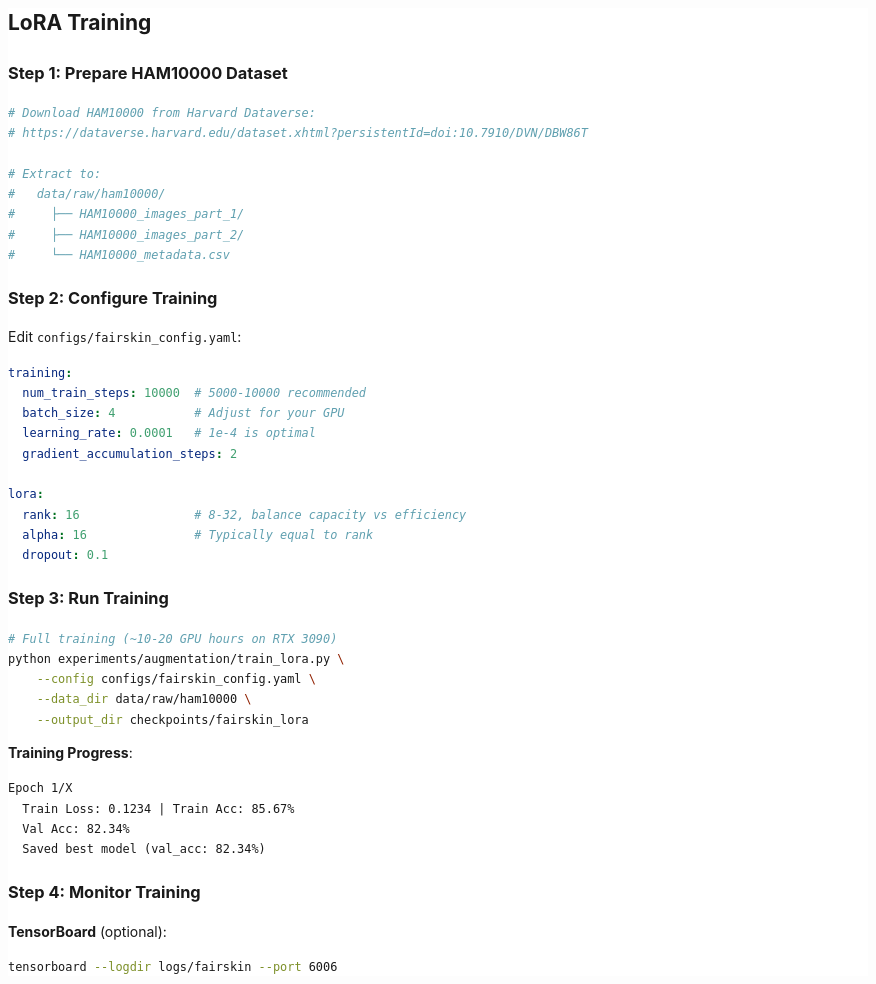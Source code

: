
## LoRA Training

### Step 1: Prepare HAM10000 Dataset

```bash
# Download HAM10000 from Harvard Dataverse:
# https://dataverse.harvard.edu/dataset.xhtml?persistentId=doi:10.7910/DVN/DBW86T

# Extract to:
#   data/raw/ham10000/
#     ├── HAM10000_images_part_1/
#     ├── HAM10000_images_part_2/
#     └── HAM10000_metadata.csv
```

### Step 2: Configure Training

Edit `configs/fairskin_config.yaml`:

```yaml
training:
  num_train_steps: 10000  # 5000-10000 recommended
  batch_size: 4           # Adjust for your GPU
  learning_rate: 0.0001   # 1e-4 is optimal
  gradient_accumulation_steps: 2

lora:
  rank: 16                # 8-32, balance capacity vs efficiency
  alpha: 16               # Typically equal to rank
  dropout: 0.1
```

### Step 3: Run Training

```bash
# Full training (~10-20 GPU hours on RTX 3090)
python experiments/augmentation/train_lora.py \
    --config configs/fairskin_config.yaml \
    --data_dir data/raw/ham10000 \
    --output_dir checkpoints/fairskin_lora
```

**Training Progress**:
```
Epoch 1/X
  Train Loss: 0.1234 | Train Acc: 85.67%
  Val Acc: 82.34%
  Saved best model (val_acc: 82.34%)
```

### Step 4: Monitor Training

**TensorBoard** (optional):
```bash
tensorboard --logdir logs/fairskin --port 6006
```
